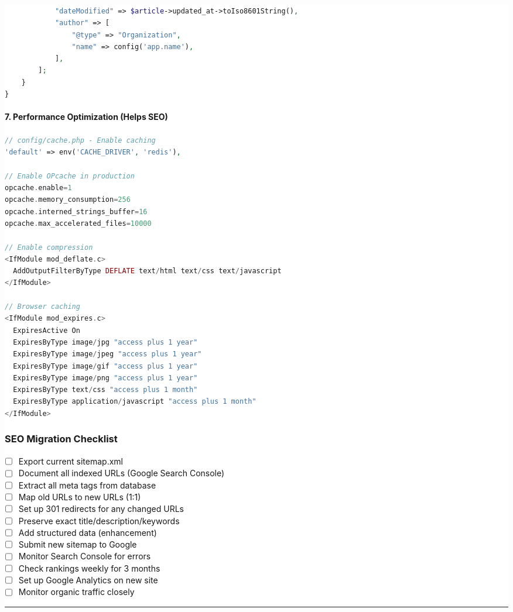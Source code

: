 ```php
            "dateModified" => $article->updated_at->toIso8601String(),
            "author" => [
                "@type" => "Organization",
                "name" => config('app.name'),
            ],
        ];
    }
}
```

#### 7. Performance Optimization (Helps SEO)

```php
// config/cache.php - Enable caching
'default' => env('CACHE_DRIVER', 'redis'),

// Enable OPcache in production
opcache.enable=1
opcache.memory_consumption=256
opcache.interned_strings_buffer=16
opcache.max_accelerated_files=10000

// Enable compression
<IfModule mod_deflate.c>
  AddOutputFilterByType DEFLATE text/html text/css text/javascript
</IfModule>

// Browser caching
<IfModule mod_expires.c>
  ExpiresActive On
  ExpiresByType image/jpg "access plus 1 year"
  ExpiresByType image/jpeg "access plus 1 year"
  ExpiresByType image/gif "access plus 1 year"
  ExpiresByType image/png "access plus 1 year"
  ExpiresByType text/css "access plus 1 month"
  ExpiresByType application/javascript "access plus 1 month"
</IfModule>
```

### SEO Migration Checklist

- [ ] Export current sitemap.xml
- [ ] Document all indexed URLs (Google Search Console)
- [ ] Extract all meta tags from database
- [ ] Map old URLs to new URLs (1:1)
- [ ] Set up 301 redirects for any changed URLs
- [ ] Preserve exact title/description/keywords
- [ ] Add structured data (enhancement)
- [ ] Submit new sitemap to Google
- [ ] Monitor Search Console for errors
- [ ] Check rankings weekly for 3 months
- [ ] Set up Google Analytics on new site
- [ ] Monitor organic traffic closely

---